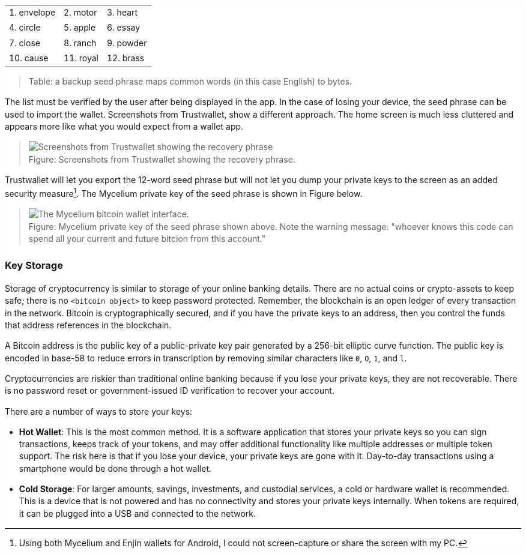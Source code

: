 |   |   |   |
|---|---|---|
| 1. envelope | 2. motor | 3. heart |
| 4. circle   | 5. apple | 6. essay |
| 7. close    | 8. ranch | 9. powder |
| 10. cause   | 11. royal | 12. brass |
> Table: a backup seed phrase maps common words (in this case English) to bytes.

The list must be verified by the user after being displayed in the app. In the case of losing your device, the seed phrase can be used to import the wallet. Screenshots from Trustwallet, show a different approach. The home screen is much less cluttered and appears more like what you would expect from a wallet app. 

> <img width="800" alt="Screenshots from Trustwallet showing the recovery phrase" src="https://github.com/millecodex/COMP842/assets/39792005/8e708174-23a2-4ca3-8264-daac159180c6">\
> Figure: Screenshots from Trustwallet showing the recovery phrase. 

Trustwallet will let you export the 12-word seed phrase but will not let you dump your private keys to the screen as an added security measure[^1]. The Mycelium private key of the seed phrase is shown in Figure below.

[^1]: Using both Mycelium and Enjin wallets for Android, I could not screen-capture or share the screen with my PC.

> <img width="250" alt="The Mycelium bitcoin wallet interface." src="https://github.com/millecodex/COMP842/assets/39792005/efcb1db3-c720-4fc2-86c2-83f32696eac2">\
> Figure: Mycelium private key of the seed phrase shown above. Note the warning message: "whoever knows this code can spend all your current and future bitcion from this account."

### Key Storage
Storage of cryptocurrency is similar to storage of your online banking details. There are no actual coins or crypto-assets to keep safe; there is no `<bitcoin object>` to keep password protected. Remember, the blockchain is an open ledger of every transaction in the network. Bitcoin is cryptographically secured, and if you have the private keys to an address, then you control the funds that address references in the blockchain.

A Bitcoin address is the public key of a public-private key pair generated by a 256-bit elliptic curve function. The public key is encoded in base-58 to reduce errors in transcription by removing similar characters like `0`, `O`, `1`, and `l`.

Cryptocurrencies are riskier than traditional online banking because if you lose your private keys, they are not recoverable. There is no password reset or government-issued ID verification to recover your account.

There are a number of ways to store your keys:

- **Hot Wallet**: This is the most common method. It is a software application that stores your private keys so you can sign transactions, keeps track of your tokens, and may offer additional functionality like multiple addresses or multiple token support. The risk here is that if you lose your device, your private keys are gone with it. Day-to-day transactions using a smartphone would be done through a hot wallet.

- **Cold Storage**: For larger amounts, savings, investments, and custodial services, a cold or hardware wallet is recommended. This is a device that is not powered and has no connectivity and stores your private keys internally. When tokens are required, it can be plugged into a USB and connected to the network.


[^multisig]: *Multisig* is a useful feature in bitcoin although includes a bug requiring an extra item to be added to the script stack before execution. Although technically easy to fix, the bug has always been included in the reference implementation and is now a part of the consensus rules. At this stage it is considered too risky to fix because of unknown downstream effects. Antonopoulos (2017) details multisig transactions and the more advanced *pay-to-script-hash* functionality.
[^ownToken]: This is often a tutorial exercise when learning about blockchains. Launching a self-token contract on the mainnet is expensive due to gas fees, but you can easily launch one on a testnet.
[^inter]: Some blockchain ecosystems have been designed with this in mind, particularly Cosmos and Polkadot. This does not, however, mean that they work with each other, just that the parachains of Polkadot and individual blockchains of Cosmos are interoperable within their respective ecosystems.